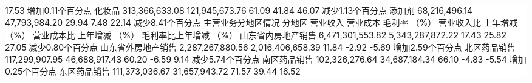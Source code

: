 17.53
增加0.11个百分点
化妆品
313,366,633.08
121,945,673.76
61.09
41.84
46.07
减少1.13个百分点
添加剂
68,216,496.14
47,793,984.20
29.94
7.48
22.14
减少8.41个百分点
主营业务分地区情况
分地区
营业收入
营业成本
毛利率
（%）
营业收入比
上年增减
（%）
营业成本比
上年增减
（%）
毛利率比上年增减
（%）
山东省内房地产销售
6,471,301,553.82
5,343,287,872.22
17.43
25.82
27.05
减少0.80个百分点
山东省外房地产销售
2,287,267,880.56
2,016,406,658.39
11.84
-2.92
-5.69
增加2.59个百分点
北区药品销售
117,299,907.95
46,688,917.43
60.20
-6.59
9.14
减少5.74个百分点
南区药品销售
102,326,276.64
34,687,184.34
66.10
-4.83
-5.54
增加0.25个百分点
东区药品销售
111,373,036.67
31,657,943.72
71.57
39.44
16.52